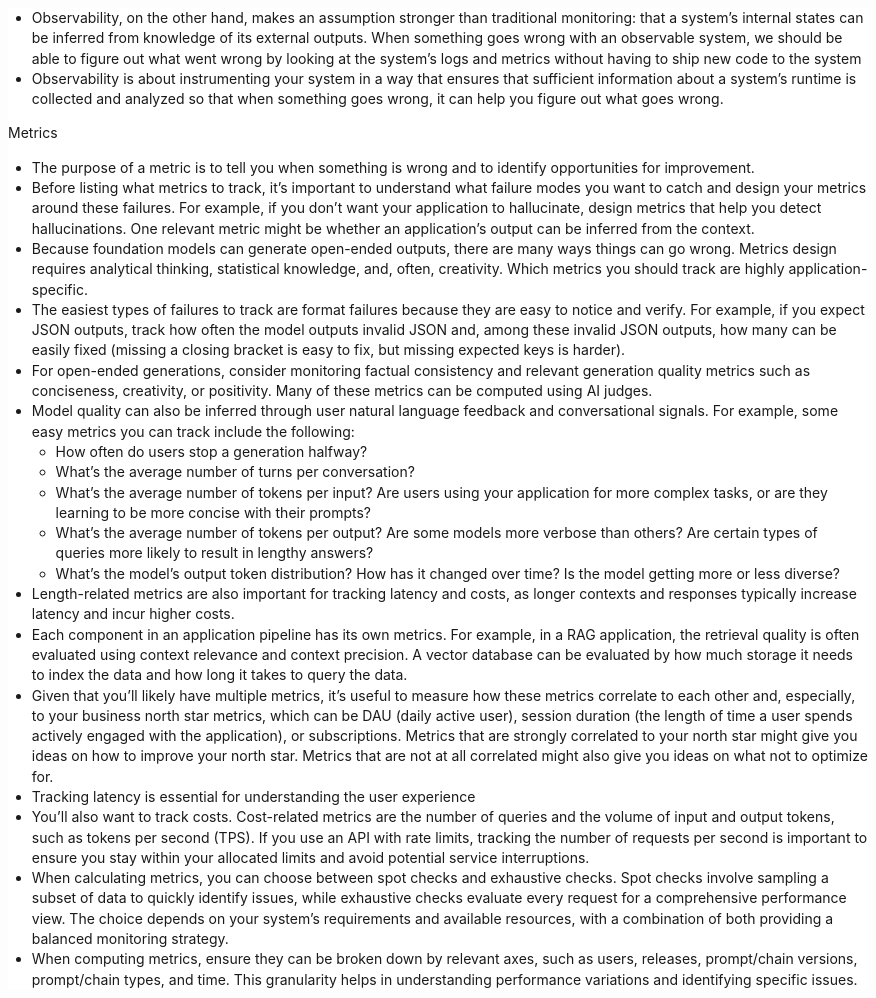   - Observability, on the other hand, makes an assumption stronger than traditional monitoring: that a system’s internal states can be inferred from knowledge of its external outputs. When something goes wrong with an observable system, we should be able to figure out what went wrong by looking at the system’s logs and metrics without having to ship new code to the system
  - Observability is about instrumenting your system in a way that ensures that sufficient information about a system’s runtime is collected and analyzed so that when something goes wrong, it can help you figure out what goes wrong.

Metrics
- The purpose of a metric is to tell you when something is wrong and to identify opportunities for improvement.
- Before listing what metrics to track, it’s important to understand what failure modes you want to catch and design your metrics around these failures. For example, if you don’t want your application to hallucinate, design metrics that help you detect hallucinations. One relevant metric might be whether an application’s output can be inferred from the context.
- Because foundation models can generate open-ended outputs, there are many ways things can go wrong. Metrics design requires analytical thinking, statistical knowledge, and, often, creativity. Which metrics you should track are highly application-specific.
- The easiest types of failures to track are format failures because they are easy to notice and verify. For example, if you expect JSON outputs, track how often the model outputs invalid JSON and, among these invalid JSON outputs, how many can be easily fixed (missing a closing bracket is easy to fix, but missing expected keys is harder).
- For open-ended generations, consider monitoring factual consistency and relevant generation quality metrics such as conciseness, creativity, or positivity. Many of these metrics can be computed using AI judges.
- Model quality can also be inferred through user natural language feedback and conversational signals. For example, some easy metrics you can track include the following:
  - How often do users stop a generation halfway? 
  - What’s the average number of turns per conversation? 
  - What’s the average number of tokens per input? Are users using your application for more complex tasks, or are they learning to be more concise with their prompts? 
  - What’s the average number of tokens per output? Are some models more verbose than others? Are certain types of queries more likely to result in lengthy answers? 
  - What’s the model’s output token distribution? How has it changed over time? Is the model getting more or less diverse?
- Length-related metrics are also important for tracking latency and costs, as longer contexts and responses typically increase latency and incur higher costs.
- Each component in an application pipeline has its own metrics. For example, in a RAG application, the retrieval quality is often evaluated using context relevance and context precision. A vector database can be evaluated by how much storage it needs to index the data and how long it takes to query the data.
- Given that you’ll likely have multiple metrics, it’s useful to measure how these metrics correlate to each other and, especially, to your business north star metrics, which can be DAU (daily active user), session duration (the length of time a user spends actively engaged with the application), or subscriptions. Metrics that are strongly correlated to your north star might give you ideas on how to improve your north star. Metrics that are not at all correlated might also give you ideas on what not to optimize for.
- Tracking latency is essential for understanding the user experience
- You’ll also want to track costs. Cost-related metrics are the number of queries and the volume of input and output tokens, such as tokens per second (TPS). If you use an API with rate limits, tracking the number of requests per second is important to ensure you stay within your allocated limits and avoid potential service interruptions.
- When calculating metrics, you can choose between spot checks and exhaustive checks. Spot checks involve sampling a subset of data to quickly identify issues, while exhaustive checks evaluate every request for a comprehensive performance view. The choice depends on your system’s requirements and available resources, with a combination of both providing a balanced monitoring strategy.
- When computing metrics, ensure they can be broken down by relevant axes, such as users, releases, prompt/chain versions, prompt/chain types, and time. This granularity helps in understanding performance variations and identifying specific issues.
